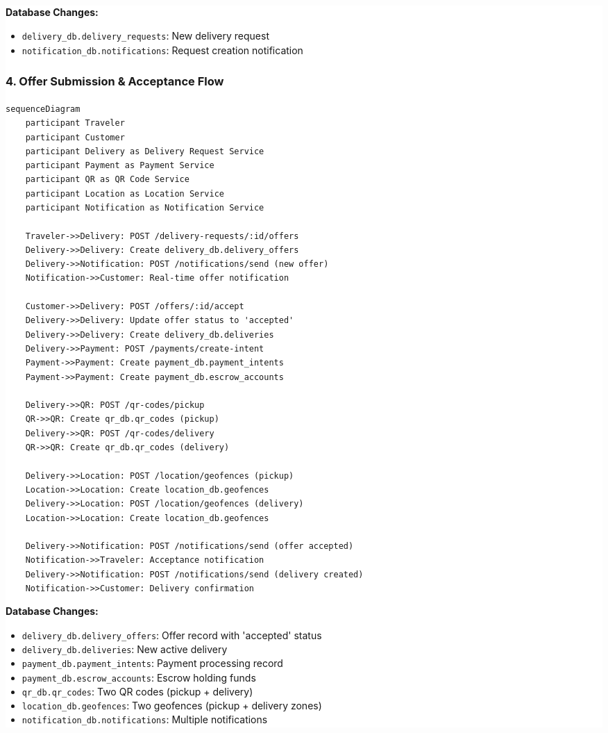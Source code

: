 **Database Changes:**
- `delivery_db.delivery_requests`: New delivery request
- `notification_db.notifications`: Request creation notification

### 4. Offer Submission & Acceptance Flow

```mermaid
sequenceDiagram
    participant Traveler
    participant Customer
    participant Delivery as Delivery Request Service
    participant Payment as Payment Service
    participant QR as QR Code Service
    participant Location as Location Service
    participant Notification as Notification Service

    Traveler->>Delivery: POST /delivery-requests/:id/offers
    Delivery->>Delivery: Create delivery_db.delivery_offers
    Delivery->>Notification: POST /notifications/send (new offer)
    Notification->>Customer: Real-time offer notification
    
    Customer->>Delivery: POST /offers/:id/accept
    Delivery->>Delivery: Update offer status to 'accepted'
    Delivery->>Delivery: Create delivery_db.deliveries
    Delivery->>Payment: POST /payments/create-intent
    Payment->>Payment: Create payment_db.payment_intents
    Payment->>Payment: Create payment_db.escrow_accounts
    
    Delivery->>QR: POST /qr-codes/pickup
    QR->>QR: Create qr_db.qr_codes (pickup)
    Delivery->>QR: POST /qr-codes/delivery  
    QR->>QR: Create qr_db.qr_codes (delivery)
    
    Delivery->>Location: POST /location/geofences (pickup)
    Location->>Location: Create location_db.geofences
    Delivery->>Location: POST /location/geofences (delivery)
    Location->>Location: Create location_db.geofences
    
    Delivery->>Notification: POST /notifications/send (offer accepted)
    Notification->>Traveler: Acceptance notification
    Delivery->>Notification: POST /notifications/send (delivery created)
    Notification->>Customer: Delivery confirmation
```

**Database Changes:**
- `delivery_db.delivery_offers`: Offer record with 'accepted' status
- `delivery_db.deliveries`: New active delivery
- `payment_db.payment_intents`: Payment processing record
- `payment_db.escrow_accounts`: Escrow holding funds
- `qr_db.qr_codes`: Two QR codes (pickup + delivery)
- `location_db.geofences`: Two geofences (pickup + delivery zones)
- `notification_db.notifications`: Multiple notifications
